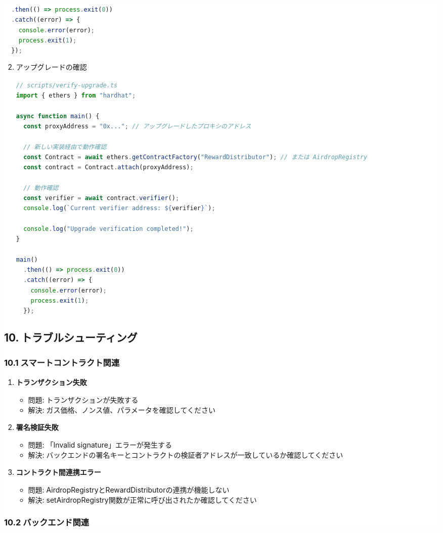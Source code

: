    ```typescript
     .then(() => process.exit(0))
     .catch((error) => {
       console.error(error);
       process.exit(1);
     });
   ```

2. アップグレードの確認
   ```typescript
   // scripts/verify-upgrade.ts
   import { ethers } from "hardhat";

   async function main() {
     const proxyAddress = "0x..."; // アップグレードしたプロキシのアドレス
     
     // 新しい実装経由で動作確認
     const Contract = await ethers.getContractFactory("RewardDistributor"); // または AirdropRegistry
     const contract = Contract.attach(proxyAddress);
     
     // 動作確認
     const verifier = await contract.verifier();
     console.log(`Current verifier address: ${verifier}`);
     
     console.log("Upgrade verification completed!");
   }

   main()
     .then(() => process.exit(0))
     .catch((error) => {
       console.error(error);
       process.exit(1);
     });
   ```

## 10. トラブルシューティング

### 10.1 スマートコントラクト関連

1. **トランザクション失敗**
   - 問題: トランザクションが失敗する
   - 解決: ガス価格、ノンス値、パラメータを確認してください
   
2. **署名検証失敗**
   - 問題: 「Invalid signature」エラーが発生する
   - 解決: バックエンドの署名キーとコントラクトの検証者アドレスが一致しているか確認してください
   
3. **コントラクト間連携エラー**
   - 問題: AirdropRegistryとRewardDistributorの連携が機能しない
   - 解決: setAirdropRegistry関数が正常に呼び出されたか確認してください

### 10.2 バックエンド関連
